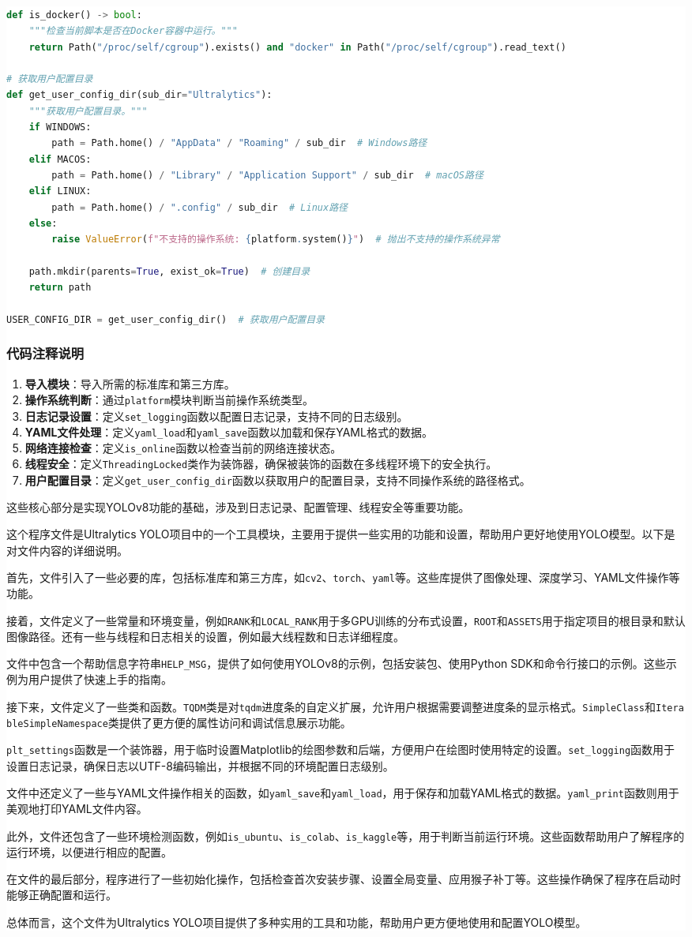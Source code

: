 ```python
def is_docker() -> bool:
    """检查当前脚本是否在Docker容器中运行。"""
    return Path("/proc/self/cgroup").exists() and "docker" in Path("/proc/self/cgroup").read_text()

# 获取用户配置目录
def get_user_config_dir(sub_dir="Ultralytics"):
    """获取用户配置目录。"""
    if WINDOWS:
        path = Path.home() / "AppData" / "Roaming" / sub_dir  # Windows路径
    elif MACOS:
        path = Path.home() / "Library" / "Application Support" / sub_dir  # macOS路径
    elif LINUX:
        path = Path.home() / ".config" / sub_dir  # Linux路径
    else:
        raise ValueError(f"不支持的操作系统: {platform.system()}")  # 抛出不支持的操作系统异常

    path.mkdir(parents=True, exist_ok=True)  # 创建目录
    return path

USER_CONFIG_DIR = get_user_config_dir()  # 获取用户配置目录
```

### 代码注释说明
1. **导入模块**：导入所需的标准库和第三方库。
2. **操作系统判断**：通过`platform`模块判断当前操作系统类型。
3. **日志记录设置**：定义`set_logging`函数以配置日志记录，支持不同的日志级别。
4. **YAML文件处理**：定义`yaml_load`和`yaml_save`函数以加载和保存YAML格式的数据。
5. **网络连接检查**：定义`is_online`函数以检查当前的网络连接状态。
6. **线程安全**：定义`ThreadingLocked`类作为装饰器，确保被装饰的函数在多线程环境下的安全执行。
7. **用户配置目录**：定义`get_user_config_dir`函数以获取用户的配置目录，支持不同操作系统的路径格式。

这些核心部分是实现YOLOv8功能的基础，涉及到日志记录、配置管理、线程安全等重要功能。

这个程序文件是Ultralytics YOLO项目中的一个工具模块，主要用于提供一些实用的功能和设置，帮助用户更好地使用YOLO模型。以下是对文件内容的详细说明。

首先，文件引入了一些必要的库，包括标准库和第三方库，如`cv2`、`torch`、`yaml`等。这些库提供了图像处理、深度学习、YAML文件操作等功能。

接着，文件定义了一些常量和环境变量，例如`RANK`和`LOCAL_RANK`用于多GPU训练的分布式设置，`ROOT`和`ASSETS`用于指定项目的根目录和默认图像路径。还有一些与线程和日志相关的设置，例如最大线程数和日志详细程度。

文件中包含一个帮助信息字符串`HELP_MSG`，提供了如何使用YOLOv8的示例，包括安装包、使用Python SDK和命令行接口的示例。这些示例为用户提供了快速上手的指南。

接下来，文件定义了一些类和函数。`TQDM`类是对`tqdm`进度条的自定义扩展，允许用户根据需要调整进度条的显示格式。`SimpleClass`和`IterableSimpleNamespace`类提供了更方便的属性访问和调试信息展示功能。

`plt_settings`函数是一个装饰器，用于临时设置Matplotlib的绘图参数和后端，方便用户在绘图时使用特定的设置。`set_logging`函数用于设置日志记录，确保日志以UTF-8编码输出，并根据不同的环境配置日志级别。

文件中还定义了一些与YAML文件操作相关的函数，如`yaml_save`和`yaml_load`，用于保存和加载YAML格式的数据。`yaml_print`函数则用于美观地打印YAML文件内容。

此外，文件还包含了一些环境检测函数，例如`is_ubuntu`、`is_colab`、`is_kaggle`等，用于判断当前运行环境。这些函数帮助用户了解程序的运行环境，以便进行相应的配置。

在文件的最后部分，程序进行了一些初始化操作，包括检查首次安装步骤、设置全局变量、应用猴子补丁等。这些操作确保了程序在启动时能够正确配置和运行。

总体而言，这个文件为Ultralytics YOLO项目提供了多种实用的工具和功能，帮助用户更方便地使用和配置YOLO模型。
